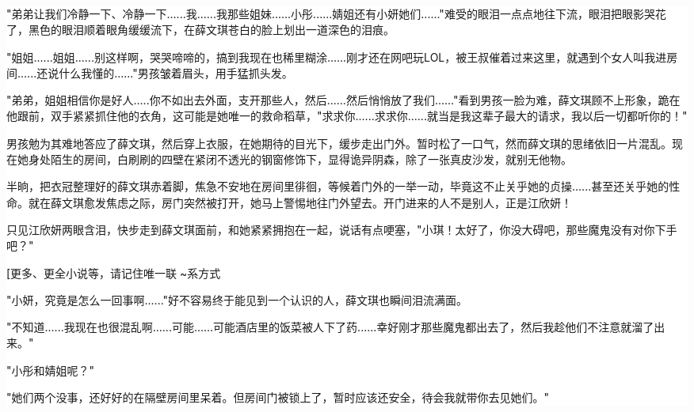 




"弟弟让我们冷静一下、冷静一下......我......我那些姐妹......小彤......婧姐还有小妍她们......"难受的眼泪一点点地往下流，眼泪把眼影哭花了，黑色的眼泪顺着眼角缓缓流下，在薛文琪苍白的脸上划出一道深色的泪痕。





"姐姐......姐姐......别这样啊，哭哭啼啼的，搞到我现在也稀里糊涂......刚才还在网吧玩LOL，被王叔催着过来这里，就遇到个女人叫我进房间......还说什么我懂的......"男孩皱着眉头，用手猛抓头发。





"弟弟，姐姐相信你是好人.....你不如出去外面，支开那些人，然后......然后悄悄放了我们......"看到男孩一脸为难，薛文琪顾不上形象，跪在他跟前，双手紧紧抓住他的衣角，这可能是她唯一的救命稻草，"求求你......求求你......就当是我这辈子最大的请求，我以后一切都听你的！"









男孩勉为其难地答应了薛文琪，然后穿上衣服，在她期待的目光下，缓步走出门外。暂时松了一口气，然而薛文琪的思绪依旧一片混乱。现在她身处陌生的房间，白刷刷的四壁在紧闭不透光的钢窗修饰下，显得诡异阴森，除了一张真皮沙发，就别无他物。





半晌，把衣冠整理好的薛文琪赤着脚，焦急不安地在房间里徘徊，等候着门外的一举一动，毕竟这不止关乎她的贞操......甚至还关乎她的性命。就在薛文琪愈发焦虑之际，房门突然被打开，她马上警惕地往门外望去。开门进来的人不是别人，正是江欣妍！





只见江欣妍两眼含泪，快步走到薛文琪面前，和她紧紧拥抱在一起，说话有点哽塞，"小琪！太好了，你没大碍吧，那些魔鬼没有对你下手吧？"



 [更多、更全小说等，请记住唯一联 ~系方式





"小妍，究竟是怎么一回事啊......"好不容易终于能见到一个认识的人，薛文琪也瞬间泪流满面。







"不知道......我现在也很混乱啊......可能......可能酒店里的饭菜被人下了药......幸好刚才那些魔鬼都出去了，然后我趁他们不注意就溜了出来。"





"小彤和婧姐呢？"







"她们两个没事，还好好的在隔壁房间里呆着。但房间门被锁上了，暂时应该还安全，待会我就带你去见她们。"

